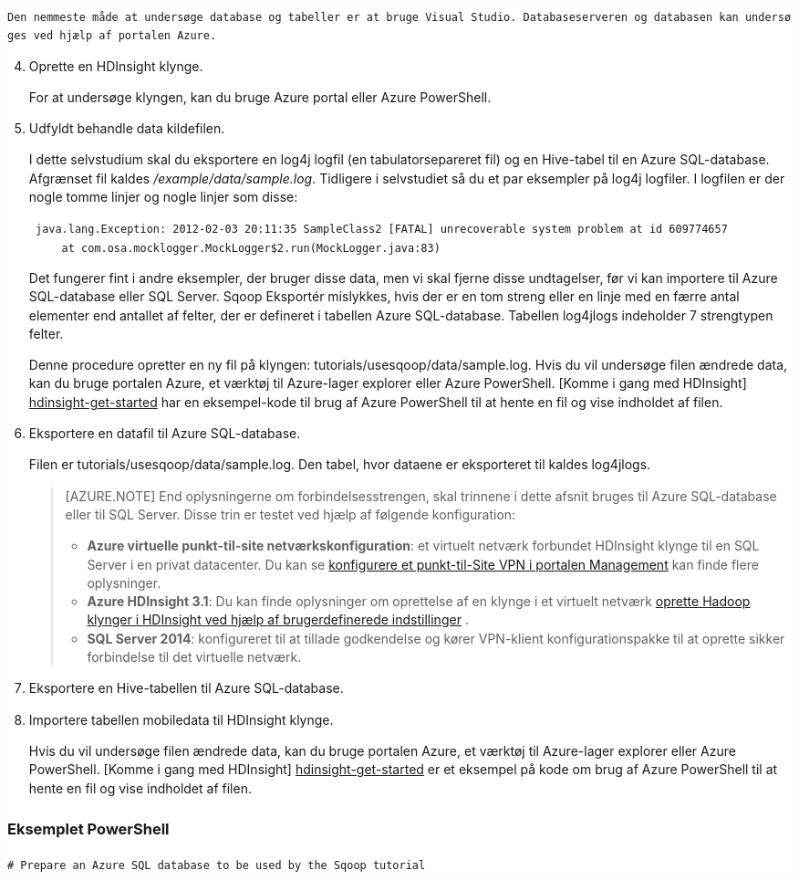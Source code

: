     Den nemmeste måde at undersøge database og tabeller er at bruge Visual Studio. Databaseserveren og databasen kan undersøges ved hjælp af portalen Azure.

4. Oprette en HDInsight klynge.

    For at undersøge klyngen, kan du bruge Azure portal eller Azure PowerShell.

5. Udfyldt behandle data kildefilen.

    I dette selvstudium skal du eksportere en log4j logfil (en tabulatorsepareret fil) og en Hive-tabel til en Azure SQL-database. Afgrænset fil kaldes */example/data/sample.log*. Tidligere i selvstudiet så du et par eksempler på log4j logfiler. I logfilen er der nogle tomme linjer og nogle linjer som disse:
    
        java.lang.Exception: 2012-02-03 20:11:35 SampleClass2 [FATAL] unrecoverable system problem at id 609774657
            at com.osa.mocklogger.MockLogger$2.run(MockLogger.java:83)
    
    Det fungerer fint i andre eksempler, der bruger disse data, men vi skal fjerne disse undtagelser, før vi kan importere til Azure SQL-database eller SQL Server. Sqoop Eksportér mislykkes, hvis der er en tom streng eller en linje med en færre antal elementer end antallet af felter, der er defineret i tabellen Azure SQL-database. Tabellen log4jlogs indeholder 7 strengtypen felter.

    Denne procedure opretter en ny fil på klyngen: tutorials/usesqoop/data/sample.log. Hvis du vil undersøge filen ændrede data, kan du bruge portalen Azure, et værktøj til Azure-lager explorer eller Azure PowerShell. [Komme i gang med HDInsight] [ hdinsight-get-started] har en eksempel-kode til brug af Azure PowerShell til at hente en fil og vise indholdet af filen.

6. Eksportere en datafil til Azure SQL-database.

    Filen er tutorials/usesqoop/data/sample.log. Den tabel, hvor dataene er eksporteret til kaldes log4jlogs.
    
    > [AZURE.NOTE] End oplysningerne om forbindelsesstrengen, skal trinnene i dette afsnit bruges til Azure SQL-database eller til SQL Server. Disse trin er testet ved hjælp af følgende konfiguration:
    >
    > * **Azure virtuelle punkt-til-site netværkskonfiguration**: et virtuelt netværk forbundet HDInsight klynge til en SQL Server i en privat datacenter. Du kan se [konfigurere et punkt-til-Site VPN i portalen Management](../vpn-gateway/vpn-gateway-point-to-site-create.md) kan finde flere oplysninger.
    > * **Azure HDInsight 3.1**: Du kan finde oplysninger om oprettelse af en klynge i et virtuelt netværk [oprette Hadoop klynger i HDInsight ved hjælp af brugerdefinerede indstillinger](hdinsight-provision-clusters.md) .
    > * **SQL Server 2014**: konfigureret til at tillade godkendelse og kører VPN-klient konfigurationspakke til at oprette sikker forbindelse til det virtuelle netværk.

7. Eksportere en Hive-tabellen til Azure SQL-database.

8. Importere tabellen mobiledata til HDInsight klynge.

    Hvis du vil undersøge filen ændrede data, kan du bruge portalen Azure, et værktøj til Azure-lager explorer eller Azure PowerShell.  [Komme i gang med HDInsight] [ hdinsight-get-started] er et eksempel på kode om brug af Azure PowerShell til at hente en fil og vise indholdet af filen.


### <a name="the-powershell-sample"></a>Eksemplet PowerShell

    # Prepare an Azure SQL database to be used by the Sqoop tutorial
    

[azure-management-portal]: https://portal.azure.com/
[hdinsight-versions]:  hdinsight-component-versioning.md
[hdinsight-provision]: hdinsight-provision-clusters.md
[hdinsight-get-started]: hdinsight-hadoop-linux-tutorial-get-started.md
[hdinsight-storage]: ../hdinsight-hadoop-use-blob-storage.md
[hdinsight-analyze-flight-data]: hdinsight-analyze-flight-delay-data.md
[hdinsight-use-oozie]: hdinsight-use-oozie.md
[hdinsight-upload-data]: hdinsight-upload-data.md
[hdinsight-submit-jobs]: hdinsight-submit-hadoop-jobs-programmatically.md
[sqldatabase-get-started]: ../sql-database/sql-database-get-started.md
[sqldatabase-create-configue]: ../sql-database/sql-database-get-started.md
[powershell-start]: http://technet.microsoft.com/library/hh847889.aspx
[powershell-install]: powershell-install-configure.md
[powershell-script]: http://technet.microsoft.com/library/ee176949.aspx
[sqoop-user-guide-1.4.4]: https://sqoop.apache.org/docs/1.4.4/SqoopUserGuide.html